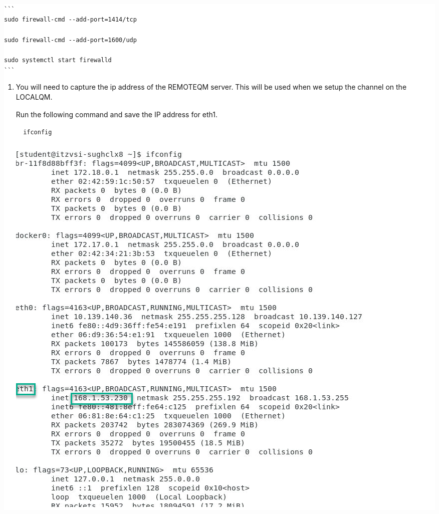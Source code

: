    ```
    sudo firewall-cmd --add-port=1414/tcp
    
    sudo firewall-cmd --add-port=1600/udp

    sudo systemctl start firewalld
    ```

1. You will need to capture the ip address of the REMOTEQM server.  This will be used when we setup the channel on the LOCALQM.

    Run the following command and save the IP address for eth1.

    ```
      ifconfig
    ```
    ![](images/ip1.png)

